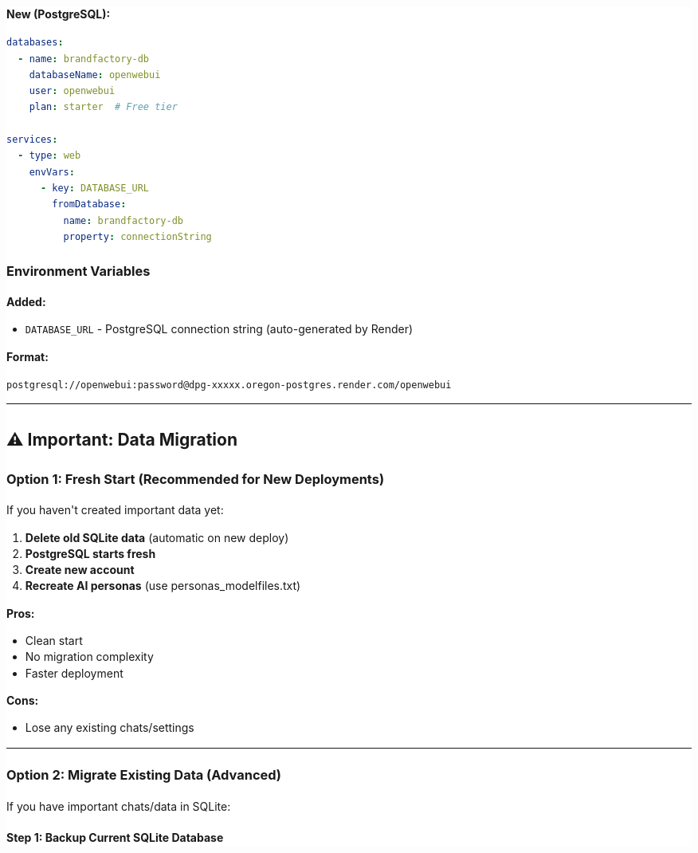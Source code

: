 **New (PostgreSQL):**
```yaml
databases:
  - name: brandfactory-db
    databaseName: openwebui
    user: openwebui
    plan: starter  # Free tier

services:
  - type: web
    envVars:
      - key: DATABASE_URL
        fromDatabase:
          name: brandfactory-db
          property: connectionString
```

### Environment Variables

**Added:**
- `DATABASE_URL` - PostgreSQL connection string (auto-generated by Render)

**Format:**
```
postgresql://openwebui:password@dpg-xxxxx.oregon-postgres.render.com/openwebui
```

---

## ⚠️ Important: Data Migration

### Option 1: Fresh Start (Recommended for New Deployments)

If you haven't created important data yet:

1. **Delete old SQLite data** (automatic on new deploy)
2. **PostgreSQL starts fresh**
3. **Create new account**
4. **Recreate AI personas** (use personas_modelfiles.txt)

**Pros:**
- Clean start
- No migration complexity
- Faster deployment

**Cons:**
- Lose any existing chats/settings

---

### Option 2: Migrate Existing Data (Advanced)

If you have important chats/data in SQLite:

#### Step 1: Backup Current SQLite Database
